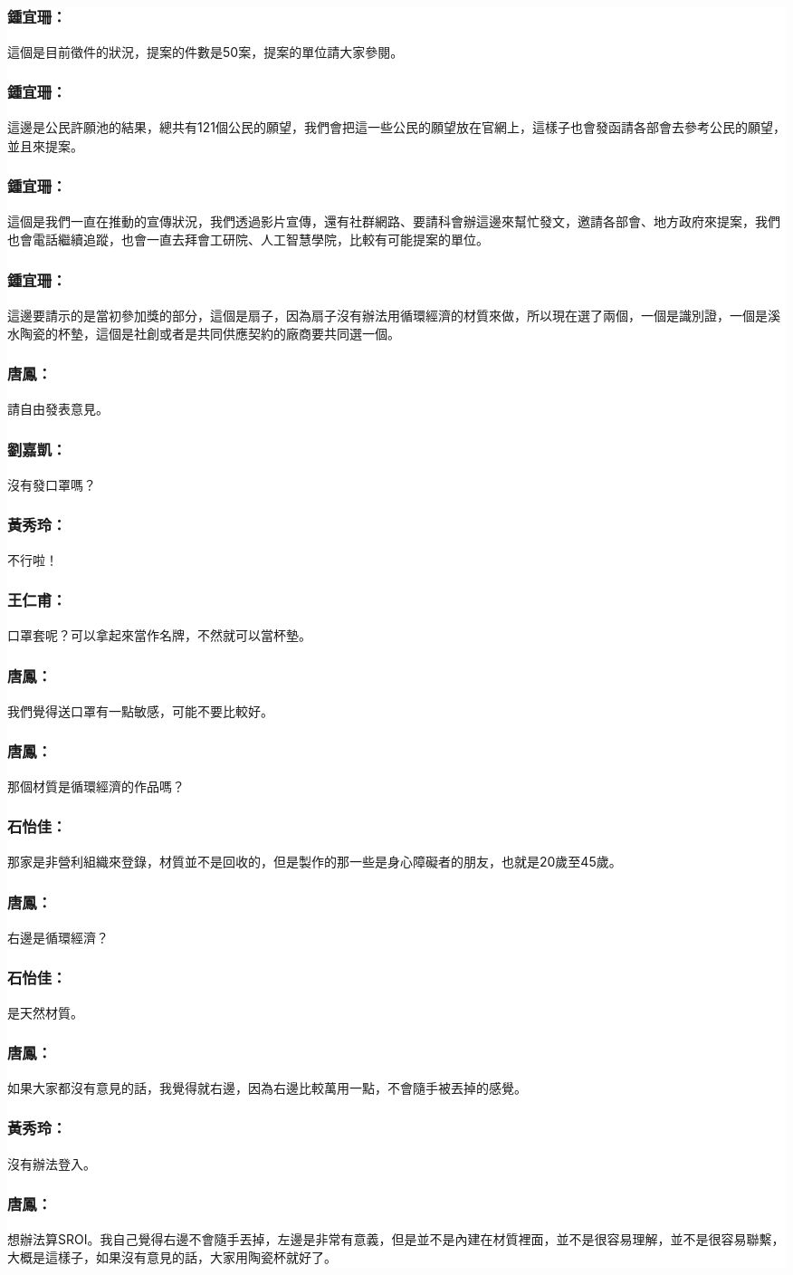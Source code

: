 ### 鍾宜珊：
這個是目前徵件的狀況，提案的件數是50案，提案的單位請大家參閱。

### 鍾宜珊：
這邊是公民許願池的結果，總共有121個公民的願望，我們會把這一些公民的願望放在官網上，這樣子也會發函請各部會去參考公民的願望，並且來提案。

### 鍾宜珊：
這個是我們一直在推動的宣傳狀況，我們透過影片宣傳，還有社群網路、要請科會辦這邊來幫忙發文，邀請各部會、地方政府來提案，我們也會電話繼續追蹤，也會一直去拜會工研院、人工智慧學院，比較有可能提案的單位。

### 鍾宜珊：
這邊要請示的是當初參加獎的部分，這個是扇子，因為扇子沒有辦法用循環經濟的材質來做，所以現在選了兩個，一個是識別證，一個是溪水陶瓷的杯墊，這個是社創或者是共同供應契約的廠商要共同選一個。

### 唐鳳：
請自由發表意見。

### 劉嘉凱：
沒有發口罩嗎？

### 黃秀玲：
不行啦！

### 王仁甫：
口罩套呢？可以拿起來當作名牌，不然就可以當杯墊。

### 唐鳳：
我們覺得送口罩有一點敏感，可能不要比較好。

### 唐鳳：
那個材質是循環經濟的作品嗎？

### 石怡佳：
那家是非營利組織來登錄，材質並不是回收的，但是製作的那一些是身心障礙者的朋友，也就是20歲至45歲。

### 唐鳳：
右邊是循環經濟？

### 石怡佳：
是天然材質。

### 唐鳳：
如果大家都沒有意見的話，我覺得就右邊，因為右邊比較萬用一點，不會隨手被丟掉的感覺。

### 黃秀玲：
沒有辦法登入。

### 唐鳳：
想辦法算SROI。我自己覺得右邊不會隨手丟掉，左邊是非常有意義，但是並不是內建在材質裡面，並不是很容易理解，並不是很容易聯繫，大概是這樣子，如果沒有意見的話，大家用陶瓷杯就好了。
